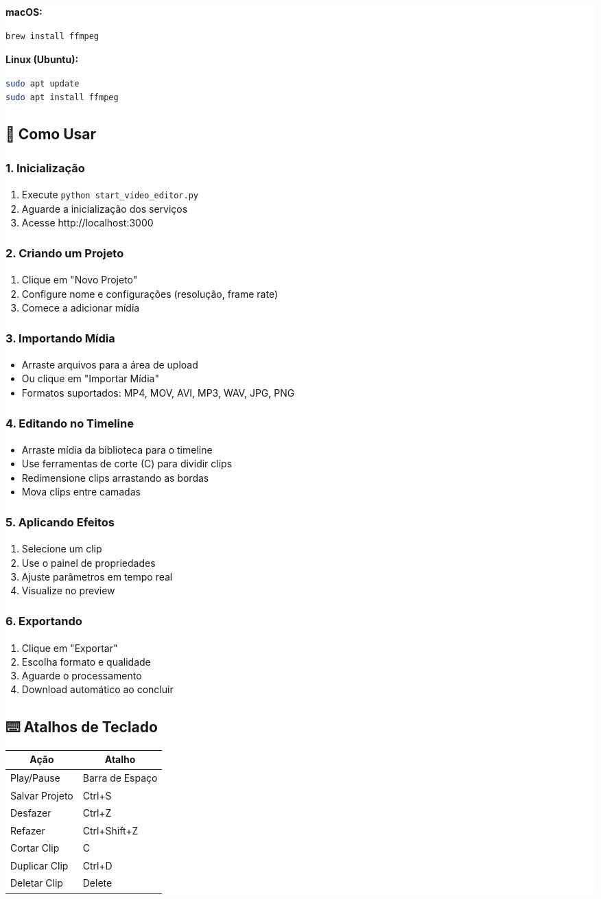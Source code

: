 **macOS:**
```bash
brew install ffmpeg
```

**Linux (Ubuntu):**
```bash
sudo apt update
sudo apt install ffmpeg
```

## 🎯 Como Usar

### 1. Inicialização
1. Execute `python start_video_editor.py`
2. Aguarde a inicialização dos serviços
3. Acesse http://localhost:3000

### 2. Criando um Projeto
1. Clique em "Novo Projeto"
2. Configure nome e configurações (resolução, frame rate)
3. Comece a adicionar mídia

### 3. Importando Mídia
- Arraste arquivos para a área de upload
- Ou clique em "Importar Mídia"
- Formatos suportados: MP4, MOV, AVI, MP3, WAV, JPG, PNG

### 4. Editando no Timeline
- Arraste mídia da biblioteca para o timeline
- Use ferramentas de corte (C) para dividir clips
- Redimensione clips arrastando as bordas
- Mova clips entre camadas

### 5. Aplicando Efeitos
1. Selecione um clip
2. Use o painel de propriedades
3. Ajuste parâmetros em tempo real
4. Visualize no preview

### 6. Exportando
1. Clique em "Exportar"
2. Escolha formato e qualidade
3. Aguarde o processamento
4. Download automático ao concluir

## ⌨️ Atalhos de Teclado

| Ação | Atalho |
|------|--------|
| Play/Pause | Barra de Espaço |
| Salvar Projeto | Ctrl+S |
| Desfazer | Ctrl+Z |
| Refazer | Ctrl+Shift+Z |
| Cortar Clip | C |
| Duplicar Clip | Ctrl+D |
| Deletar Clip | Delete |